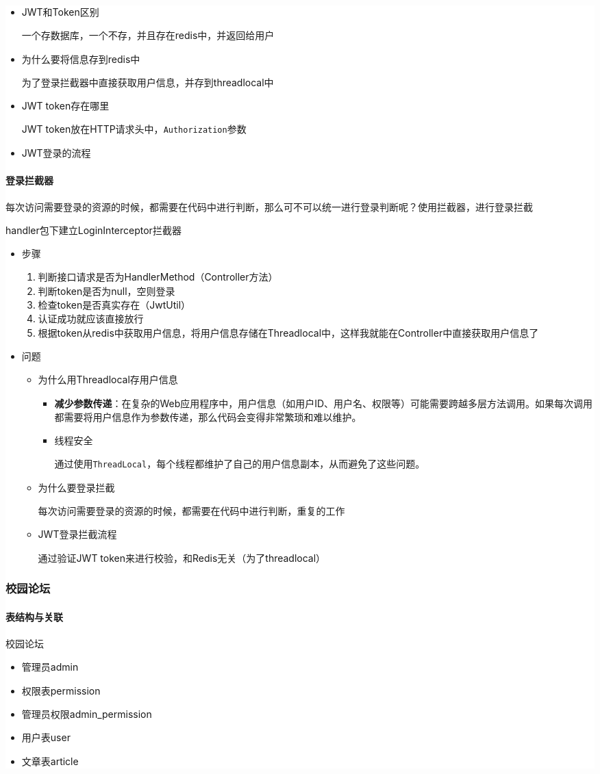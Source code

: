   - JWT和Token区别

    一个存数据库，一个不存，并且存在redis中，并返回给用户

  - 为什么要将信息存到redis中

    为了登录拦截器中直接获取用户信息，并存到threadlocal中

  - JWT token存在哪里

    JWT token放在HTTP请求头中，`Authorization`参数
    
  - JWT登录的流程
  
    

#### 登录拦截器

每次访问需要登录的资源的时候，都需要在代码中进行判断，那么可不可以统一进行登录判断呢？使用拦截器，进行登录拦截

handler包下建立LoginInterceptor拦截器

- 步骤
  1. 判断接口请求是否为HandlerMethod（Controller方法）
  2. 判断token是否为null，空则登录
  3. 检查token是否真实存在（JwtUtil）
  4. 认证成功就应该直接放行
  5. 根据token从redis中获取用户信息，将用户信息存储在Threadlocal中，这样我就能在Controller中直接获取用户信息了

- 问题

  - 为什么用Threadlocal存用户信息

    - **减少参数传递**：在复杂的Web应用程序中，用户信息（如用户ID、用户名、权限等）可能需要跨越多层方法调用。如果每次调用都需要将用户信息作为参数传递，那么代码会变得非常繁琐和难以维护。

    - 线程安全

      通过使用`ThreadLocal`，每个线程都维护了自己的用户信息副本，从而避免了这些问题。

  - 为什么要登录拦截

    每次访问需要登录的资源的时候，都需要在代码中进行判断，重复的工作
    
  - JWT登录拦截流程
  
    通过验证JWT token来进行校验，和Redis无关（为了threadlocal）

### 校园论坛

#### 表结构与关联

校园论坛

- 管理员admin

- 权限表permission

- 管理员权限admin_permission

- 用户表user

- 文章表article
